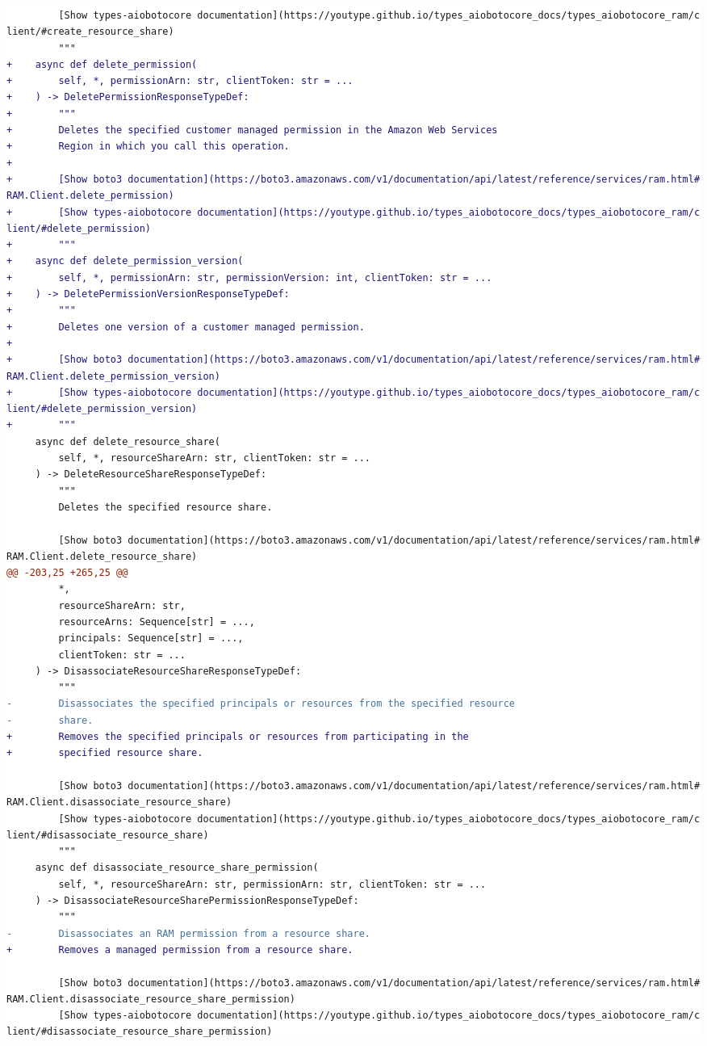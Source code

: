 ```diff
         [Show types-aiobotocore documentation](https://youtype.github.io/types_aiobotocore_docs/types_aiobotocore_ram/client/#create_resource_share)
         """
+    async def delete_permission(
+        self, *, permissionArn: str, clientToken: str = ...
+    ) -> DeletePermissionResponseTypeDef:
+        """
+        Deletes the specified customer managed permission in the Amazon Web Services
+        Region in which you call this operation.
+
+        [Show boto3 documentation](https://boto3.amazonaws.com/v1/documentation/api/latest/reference/services/ram.html#RAM.Client.delete_permission)
+        [Show types-aiobotocore documentation](https://youtype.github.io/types_aiobotocore_docs/types_aiobotocore_ram/client/#delete_permission)
+        """
+    async def delete_permission_version(
+        self, *, permissionArn: str, permissionVersion: int, clientToken: str = ...
+    ) -> DeletePermissionVersionResponseTypeDef:
+        """
+        Deletes one version of a customer managed permission.
+
+        [Show boto3 documentation](https://boto3.amazonaws.com/v1/documentation/api/latest/reference/services/ram.html#RAM.Client.delete_permission_version)
+        [Show types-aiobotocore documentation](https://youtype.github.io/types_aiobotocore_docs/types_aiobotocore_ram/client/#delete_permission_version)
+        """
     async def delete_resource_share(
         self, *, resourceShareArn: str, clientToken: str = ...
     ) -> DeleteResourceShareResponseTypeDef:
         """
         Deletes the specified resource share.
 
         [Show boto3 documentation](https://boto3.amazonaws.com/v1/documentation/api/latest/reference/services/ram.html#RAM.Client.delete_resource_share)
@@ -203,25 +265,25 @@
         *,
         resourceShareArn: str,
         resourceArns: Sequence[str] = ...,
         principals: Sequence[str] = ...,
         clientToken: str = ...
     ) -> DisassociateResourceShareResponseTypeDef:
         """
-        Disassociates the specified principals or resources from the specified resource
-        share.
+        Removes the specified principals or resources from participating in the
+        specified resource share.
 
         [Show boto3 documentation](https://boto3.amazonaws.com/v1/documentation/api/latest/reference/services/ram.html#RAM.Client.disassociate_resource_share)
         [Show types-aiobotocore documentation](https://youtype.github.io/types_aiobotocore_docs/types_aiobotocore_ram/client/#disassociate_resource_share)
         """
     async def disassociate_resource_share_permission(
         self, *, resourceShareArn: str, permissionArn: str, clientToken: str = ...
     ) -> DisassociateResourceSharePermissionResponseTypeDef:
         """
-        Disassociates an RAM permission from a resource share.
+        Removes a managed permission from a resource share.
 
         [Show boto3 documentation](https://boto3.amazonaws.com/v1/documentation/api/latest/reference/services/ram.html#RAM.Client.disassociate_resource_share_permission)
         [Show types-aiobotocore documentation](https://youtype.github.io/types_aiobotocore_docs/types_aiobotocore_ram/client/#disassociate_resource_share_permission)
```
